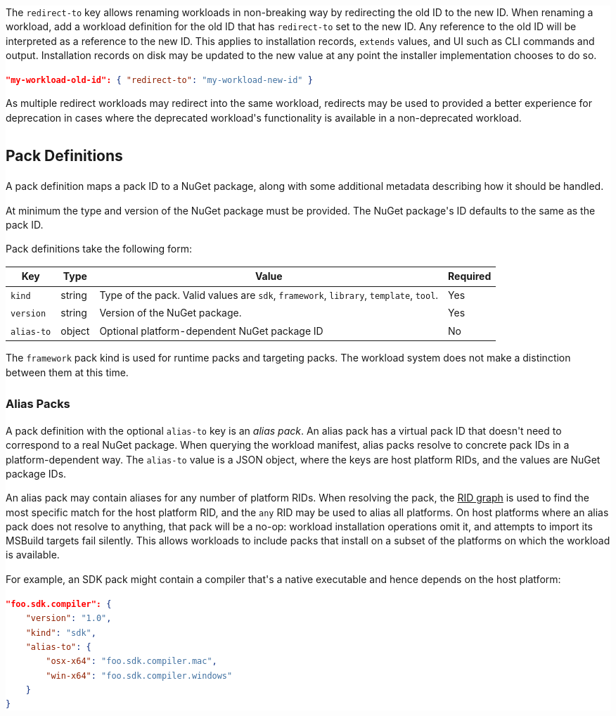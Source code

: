 The `redirect-to` key allows renaming workloads in non-breaking way by
redirecting the old ID to the new ID. When renaming a workload, add a workload
definition for the old ID that has `redirect-to` set to the new ID. Any
reference to the old ID will be interpreted as a reference to the new ID. This
applies to installation records, `extends` values, and UI such as CLI commands
and output. Installation records on disk may be updated to the new value at any
point the installer implementation chooses to do so.

```json
"my-workload-old-id": { "redirect-to": "my-workload-new-id" }
```

As multiple redirect workloads may redirect into the same workload, redirects
may be used to provided a better experience for deprecation in cases where the
deprecated workload's functionality is available in a non-deprecated workload.

## Pack Definitions

A pack definition maps a pack ID to a NuGet package, along with some additional metadata describing how it should be handled.

At minimum the type and version of the NuGet package must be provided. The NuGet package's ID defaults to the same as the pack ID.

Pack definitions take the following form:

| Key | Type | Value | Required |
|--|--|--|--|
| `kind` | string | Type of the pack. Valid values are `sdk`, `framework`, `library`, `template`, `tool`. | Yes |
| `version` | string | Version of the NuGet package. | Yes |
| `alias-to` | object | Optional platform-dependent NuGet package ID | No |

The `framework` pack kind is used for runtime packs and targeting packs. The workload system does not make a distinction between them at this time.

### Alias Packs

A pack definition with the optional `alias-to` key is an *alias pack*. An alias pack has a virtual pack ID that doesn't need to correspond to a real NuGet package. When querying the workload manifest, alias packs resolve to concrete pack IDs in a platform-dependent way. The `alias-to` value is a JSON object, where the keys are host platform RIDs, and the values are NuGet package IDs.

 An alias pack may contain aliases for any number of platform RIDs. When resolving the pack, the [RID graph](https://docs.microsoft.com/en-us/dotnet/core/rid-catalog) is used to find the most specific match for the host platform RID, and the `any` RID may be used to alias all platforms. On host platforms where an alias pack does not resolve to anything, that pack will be a no-op: workload installation operations omit it, and attempts to import its MSBuild targets fail silently. This allows workloads to include packs that install on a subset of the platforms on which the workload is available.

For example, an SDK pack might contain a compiler that's a native executable and hence depends on the host platform:

```json
"foo.sdk.compiler": {
    "version": "1.0",
    "kind": "sdk",
    "alias-to": {
        "osx-x64": "foo.sdk.compiler.mac",
        "win-x64": "foo.sdk.compiler.windows"
    }
}
```
